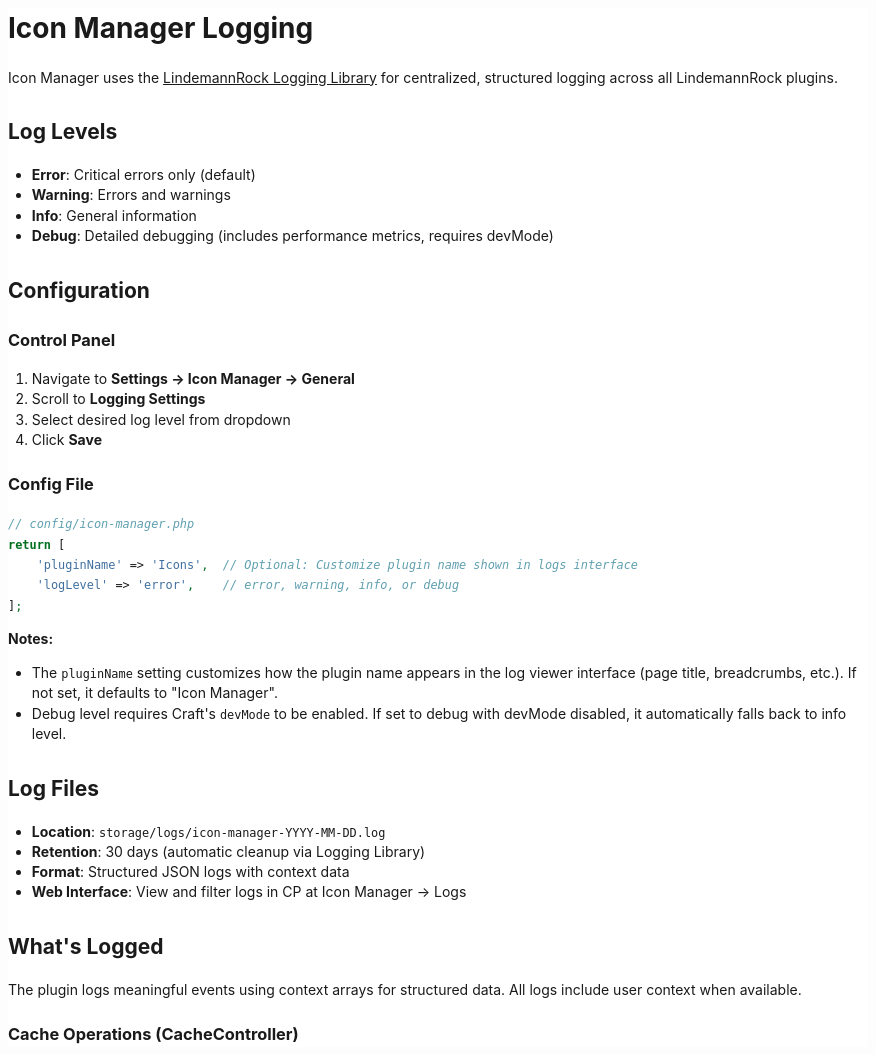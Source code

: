 # Icon Manager Logging

Icon Manager uses the [LindemannRock Logging Library](https://github.com/LindemannRock/craft-logging-library) for centralized, structured logging across all LindemannRock plugins.

## Log Levels

- **Error**: Critical errors only (default)
- **Warning**: Errors and warnings
- **Info**: General information
- **Debug**: Detailed debugging (includes performance metrics, requires devMode)

## Configuration

### Control Panel

1. Navigate to **Settings → Icon Manager → General**
2. Scroll to **Logging Settings**
3. Select desired log level from dropdown
4. Click **Save**

### Config File

```php
// config/icon-manager.php
return [
    'pluginName' => 'Icons',  // Optional: Customize plugin name shown in logs interface
    'logLevel' => 'error',    // error, warning, info, or debug
];
```

**Notes:**
- The `pluginName` setting customizes how the plugin name appears in the log viewer interface (page title, breadcrumbs, etc.). If not set, it defaults to "Icon Manager".
- Debug level requires Craft's `devMode` to be enabled. If set to debug with devMode disabled, it automatically falls back to info level.

## Log Files

- **Location**: `storage/logs/icon-manager-YYYY-MM-DD.log`
- **Retention**: 30 days (automatic cleanup via Logging Library)
- **Format**: Structured JSON logs with context data
- **Web Interface**: View and filter logs in CP at Icon Manager → Logs

## What's Logged

The plugin logs meaningful events using context arrays for structured data. All logs include user context when available.

### Cache Operations (CacheController)
